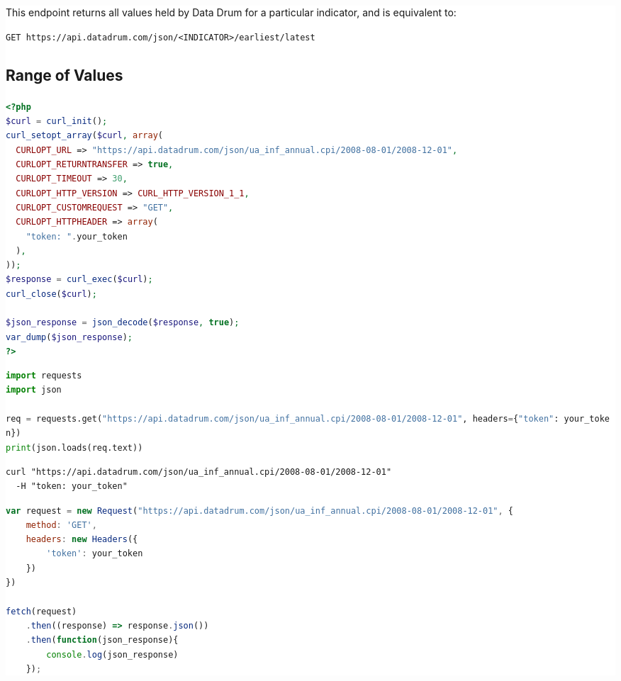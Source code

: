 This endpoint returns all values held by Data Drum for a particular indicator, and is equivalent to:

`GET https://api.datadrum.com/json/<INDICATOR>/earliest/latest`

## Range of Values

```php
<?php
$curl = curl_init();
curl_setopt_array($curl, array(
  CURLOPT_URL => "https://api.datadrum.com/json/ua_inf_annual.cpi/2008-08-01/2008-12-01",
  CURLOPT_RETURNTRANSFER => true,
  CURLOPT_TIMEOUT => 30,
  CURLOPT_HTTP_VERSION => CURL_HTTP_VERSION_1_1,
  CURLOPT_CUSTOMREQUEST => "GET",
  CURLOPT_HTTPHEADER => array(
    "token: ".your_token
  ),
));
$response = curl_exec($curl);
curl_close($curl);

$json_response = json_decode($response, true);
var_dump($json_response);
?>
```

```python
import requests
import json

req = requests.get("https://api.datadrum.com/json/ua_inf_annual.cpi/2008-08-01/2008-12-01", headers={"token": your_token})
print(json.loads(req.text))
```

```shell
curl "https://api.datadrum.com/json/ua_inf_annual.cpi/2008-08-01/2008-12-01"
  -H "token: your_token"
```

```javascript
var request = new Request("https://api.datadrum.com/json/ua_inf_annual.cpi/2008-08-01/2008-12-01", {
	method: 'GET',
	headers: new Headers({
		'token': your_token
	})
})

fetch(request)
	.then((response) => response.json())
	.then(function(json_response){
		console.log(json_response)
	});
```
